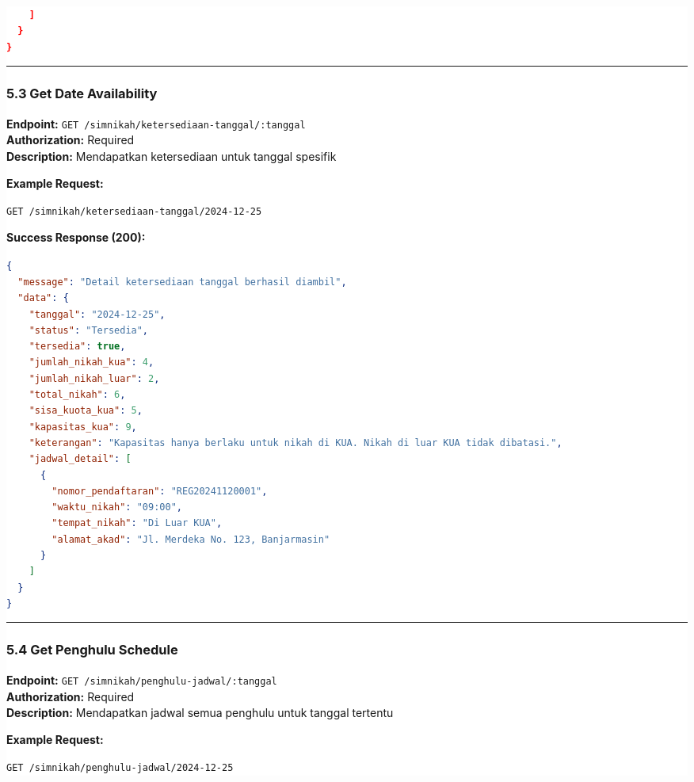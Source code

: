 ```json
    ]
  }
}
```

---

### 5.3 Get Date Availability

**Endpoint:** `GET /simnikah/ketersediaan-tanggal/:tanggal`  
**Authorization:** Required  
**Description:** Mendapatkan ketersediaan untuk tanggal spesifik

**Example Request:**
```
GET /simnikah/ketersediaan-tanggal/2024-12-25
```

**Success Response (200):**
```json
{
  "message": "Detail ketersediaan tanggal berhasil diambil",
  "data": {
    "tanggal": "2024-12-25",
    "status": "Tersedia",
    "tersedia": true,
    "jumlah_nikah_kua": 4,
    "jumlah_nikah_luar": 2,
    "total_nikah": 6,
    "sisa_kuota_kua": 5,
    "kapasitas_kua": 9,
    "keterangan": "Kapasitas hanya berlaku untuk nikah di KUA. Nikah di luar KUA tidak dibatasi.",
    "jadwal_detail": [
      {
        "nomor_pendaftaran": "REG20241120001",
        "waktu_nikah": "09:00",
        "tempat_nikah": "Di Luar KUA",
        "alamat_akad": "Jl. Merdeka No. 123, Banjarmasin"
      }
    ]
  }
}
```

---

### 5.4 Get Penghulu Schedule

**Endpoint:** `GET /simnikah/penghulu-jadwal/:tanggal`  
**Authorization:** Required  
**Description:** Mendapatkan jadwal semua penghulu untuk tanggal tertentu

**Example Request:**
```
GET /simnikah/penghulu-jadwal/2024-12-25
```
